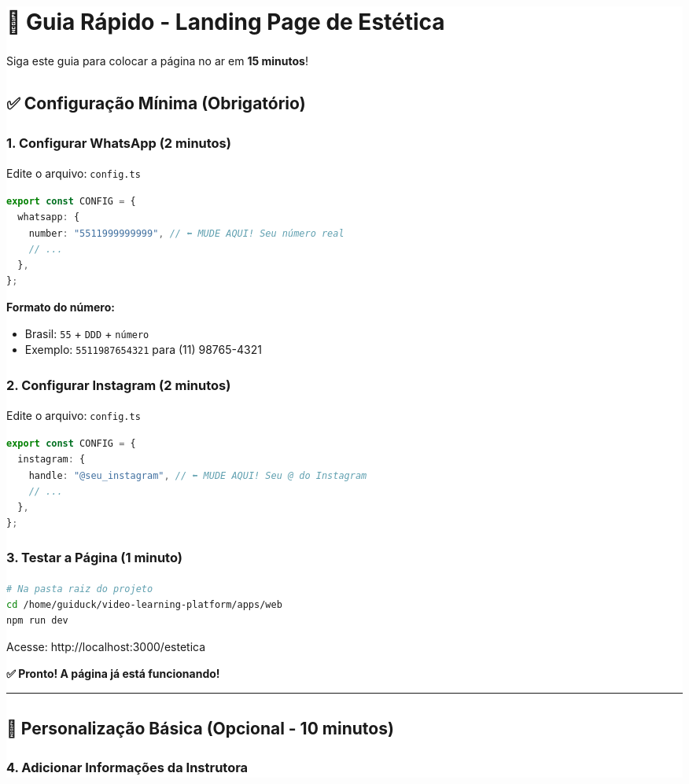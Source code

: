 # 🚀 Guia Rápido - Landing Page de Estética

Siga este guia para colocar a página no ar em **15 minutos**!

## ✅ Configuração Mínima (Obrigatório)

### 1. Configurar WhatsApp (2 minutos)

Edite o arquivo: `config.ts`

```typescript
export const CONFIG = {
  whatsapp: {
    number: "5511999999999", // ⬅️ MUDE AQUI! Seu número real
    // ...
  },
};
```

**Formato do número:**

- Brasil: `55` + `DDD` + `número`
- Exemplo: `5511987654321` para (11) 98765-4321

### 2. Configurar Instagram (2 minutos)

Edite o arquivo: `config.ts`

```typescript
export const CONFIG = {
  instagram: {
    handle: "@seu_instagram", // ⬅️ MUDE AQUI! Seu @ do Instagram
    // ...
  },
};
```

### 3. Testar a Página (1 minuto)

```bash
# Na pasta raiz do projeto
cd /home/guiduck/video-learning-platform/apps/web
npm run dev
```

Acesse: http://localhost:3000/estetica

**✅ Pronto! A página já está funcionando!**

---

## 🎨 Personalização Básica (Opcional - 10 minutos)

### 4. Adicionar Informações da Instrutora
